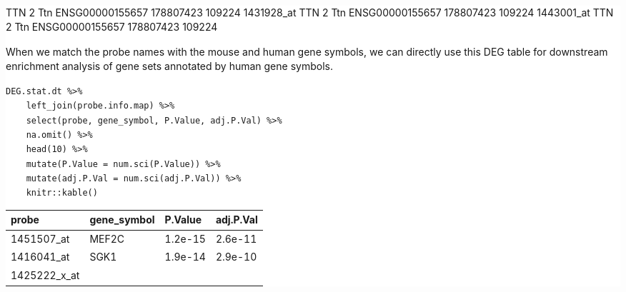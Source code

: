 <td style="text-align: left;">TTN</td>
<td style="text-align: left;">2</td>
<td style="text-align: left;">Ttn</td>
<td style="text-align: left;">ENSG00000155657</td>
<td style="text-align: right;">178807423</td>
<td style="text-align: right;">109224</td>
</tr>
<tr class="odd">
<td style="text-align: left;">1431928_at</td>
<td style="text-align: left;">TTN</td>
<td style="text-align: left;">2</td>
<td style="text-align: left;">Ttn</td>
<td style="text-align: left;">ENSG00000155657</td>
<td style="text-align: right;">178807423</td>
<td style="text-align: right;">109224</td>
</tr>
<tr class="even">
<td style="text-align: left;">1443001_at</td>
<td style="text-align: left;">TTN</td>
<td style="text-align: left;">2</td>
<td style="text-align: left;">Ttn</td>
<td style="text-align: left;">ENSG00000155657</td>
<td style="text-align: right;">178807423</td>
<td style="text-align: right;">109224</td>
</tr>
</tbody>
</table>

When we match the probe names with the mouse and human gene symbols, we
can directly use this DEG table for downstream enrichment analysis of
gene sets annotated by human gene symbols.

    DEG.stat.dt %>%
        left_join(probe.info.map) %>%
        select(probe, gene_symbol, P.Value, adj.P.Val) %>%
        na.omit() %>%
        head(10) %>%
        mutate(P.Value = num.sci(P.Value)) %>%
        mutate(adj.P.Val = num.sci(adj.P.Val)) %>%
        knitr::kable()

<table>
<thead>
<tr class="header">
<th style="text-align: left;">probe</th>
<th style="text-align: left;">gene_symbol</th>
<th style="text-align: left;">P.Value</th>
<th style="text-align: left;">adj.P.Val</th>
</tr>
</thead>
<tbody>
<tr class="odd">
<td style="text-align: left;">1451507_at</td>
<td style="text-align: left;">MEF2C</td>
<td style="text-align: left;">1.2e-15</td>
<td style="text-align: left;">2.6e-11</td>
</tr>
<tr class="even">
<td style="text-align: left;">1416041_at</td>
<td style="text-align: left;">SGK1</td>
<td style="text-align: left;">1.9e-14</td>
<td style="text-align: left;">2.9e-10</td>
</tr>
<tr class="odd">
<td style="text-align: left;">1425222_x_at</td>